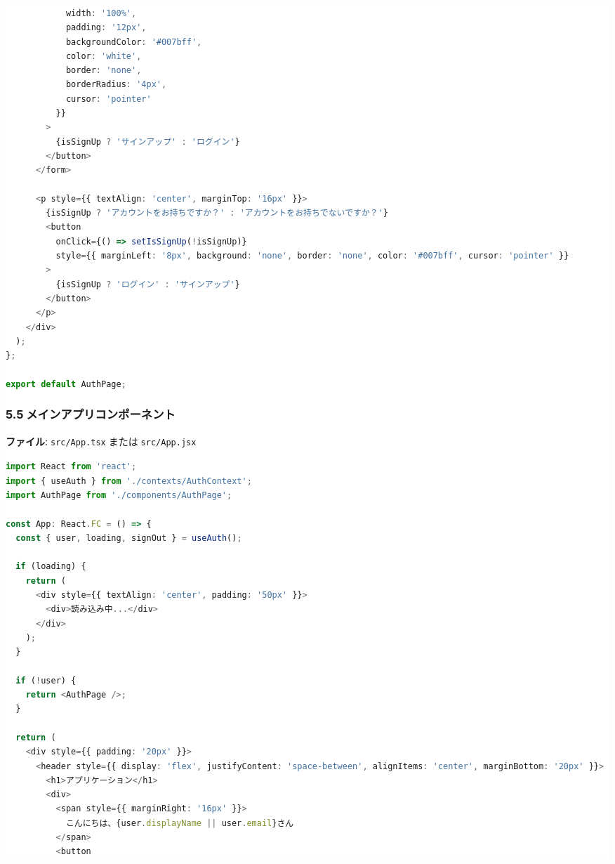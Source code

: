 ```typescript
            width: '100%',
            padding: '12px',
            backgroundColor: '#007bff',
            color: 'white',
            border: 'none',
            borderRadius: '4px',
            cursor: 'pointer'
          }}
        >
          {isSignUp ? 'サインアップ' : 'ログイン'}
        </button>
      </form>

      <p style={{ textAlign: 'center', marginTop: '16px' }}>
        {isSignUp ? 'アカウントをお持ちですか？' : 'アカウントをお持ちでないですか？'}
        <button
          onClick={() => setIsSignUp(!isSignUp)}
          style={{ marginLeft: '8px', background: 'none', border: 'none', color: '#007bff', cursor: 'pointer' }}
        >
          {isSignUp ? 'ログイン' : 'サインアップ'}
        </button>
      </p>
    </div>
  );
};

export default AuthPage;
```

### 5.5 メインアプリコンポーネント
**ファイル**: `src/App.tsx` または `src/App.jsx`

```typescript
import React from 'react';
import { useAuth } from './contexts/AuthContext';
import AuthPage from './components/AuthPage';

const App: React.FC = () => {
  const { user, loading, signOut } = useAuth();

  if (loading) {
    return (
      <div style={{ textAlign: 'center', padding: '50px' }}>
        <div>読み込み中...</div>
      </div>
    );
  }

  if (!user) {
    return <AuthPage />;
  }

  return (
    <div style={{ padding: '20px' }}>
      <header style={{ display: 'flex', justifyContent: 'space-between', alignItems: 'center', marginBottom: '20px' }}>
        <h1>アプリケーション</h1>
        <div>
          <span style={{ marginRight: '16px' }}>
            こんにちは、{user.displayName || user.email}さん
          </span>
          <button
```